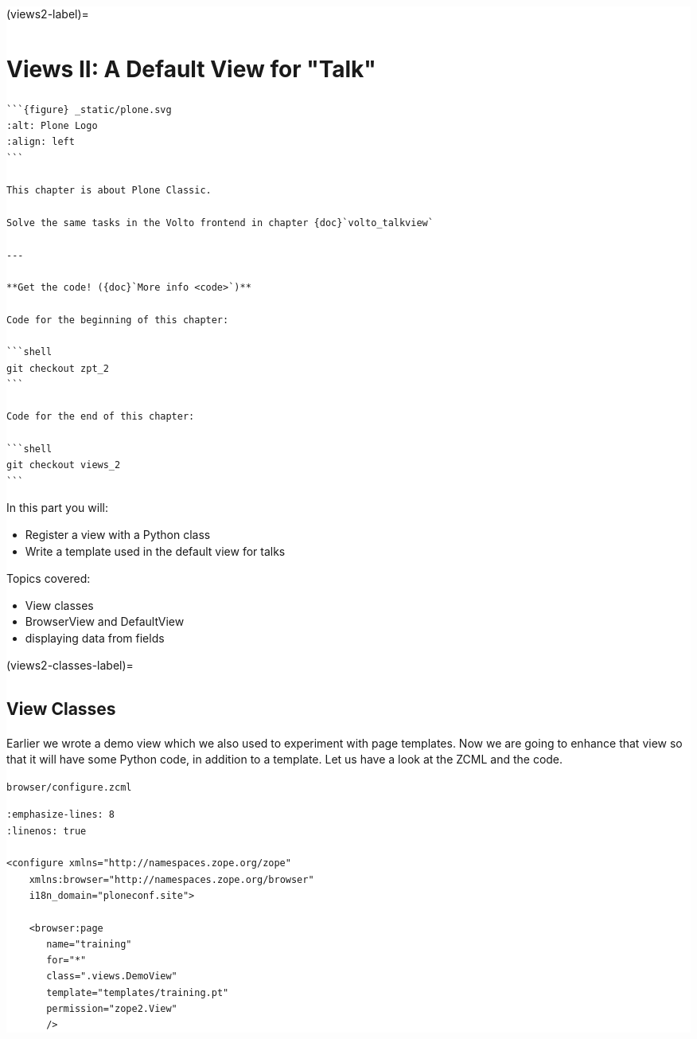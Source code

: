 (views2-label)=

# Views II: A Default View for "Talk"

````{sidebar} Classic chapter
```{figure} _static/plone.svg
:alt: Plone Logo
:align: left
```

This chapter is about Plone Classic.

Solve the same tasks in the Volto frontend in chapter {doc}`volto_talkview`

---

**Get the code! ({doc}`More info <code>`)**

Code for the beginning of this chapter:

```shell
git checkout zpt_2
```

Code for the end of this chapter:

```shell
git checkout views_2
```
````

In this part you will:

- Register a view with a Python class
- Write a template used in the default view for talks

Topics covered:

- View classes
- BrowserView and DefaultView
- displaying data from fields

(views2-classes-label)=

## View Classes

Earlier we wrote a demo view which we also used to experiment with page templates.
Now we are going to enhance that view so that it will have some Python code, in addition to a template.
Let us have a look at the ZCML and the code.

`browser/configure.zcml`

```{code-block} xml
:emphasize-lines: 8
:linenos: true

<configure xmlns="http://namespaces.zope.org/zope"
    xmlns:browser="http://namespaces.zope.org/browser"
    i18n_domain="ploneconf.site">

    <browser:page
       name="training"
       for="*"
       class=".views.DemoView"
       template="templates/training.pt"
       permission="zope2.View"
       />
```